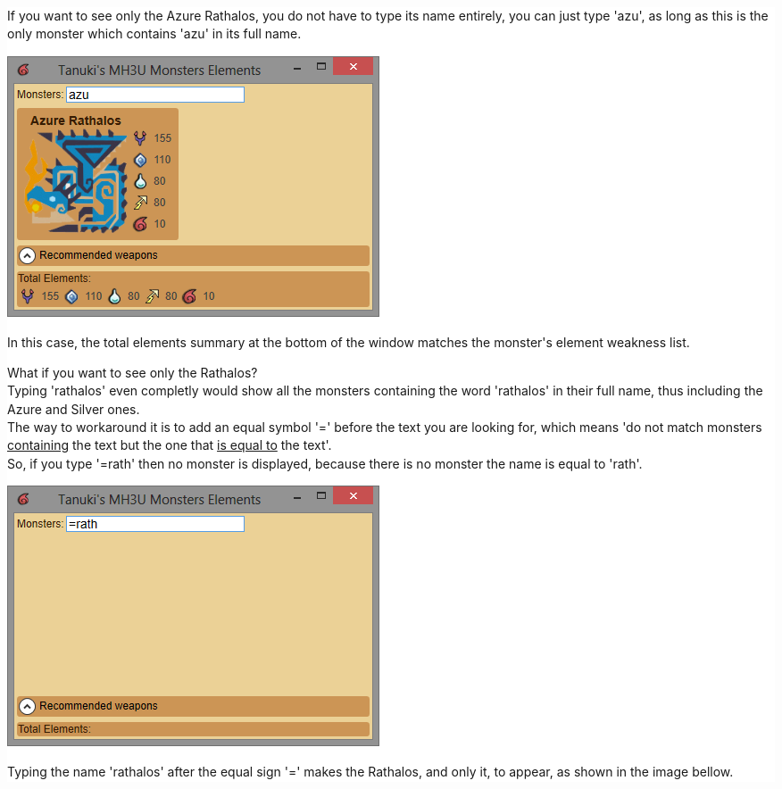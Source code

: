 If you want to see only the Azure Rathalos, you do not have to type its name entirely, you can just type 'azu', as long as this is the only monster which contains 'azu' in its full name.

![Filtered with 'azu'](Documentation/images/screenshot04.png "Shows the Azure Rathalos only.")

In this case, the total elements summary at the bottom of the window matches the monster's element weakness list.

What if you want to see only the Rathalos?<br />
Typing 'rathalos' even completly would show all the monsters containing the word 'rathalos' in their full name, thus including the Azure and Silver ones.<br />
The way to workaround it is to add an equal symbol '=' before the text you are looking for, which means 'do not match monsters <u>containing</u> the text but the one that <u>is equal to</u> the text'.<br/>
So, if you type '=rath' then no monster is displayed, because there is no monster the name is equal to 'rath'.

![Filtered to equal to 'rath'](Documentation/images/screenshot05.png "Filtered to find a monster with the name equal to 'rath'.")

Typing the name 'rathalos' after the equal sign '=' makes the Rathalos, and only it, to appear, as shown in the image bellow.
